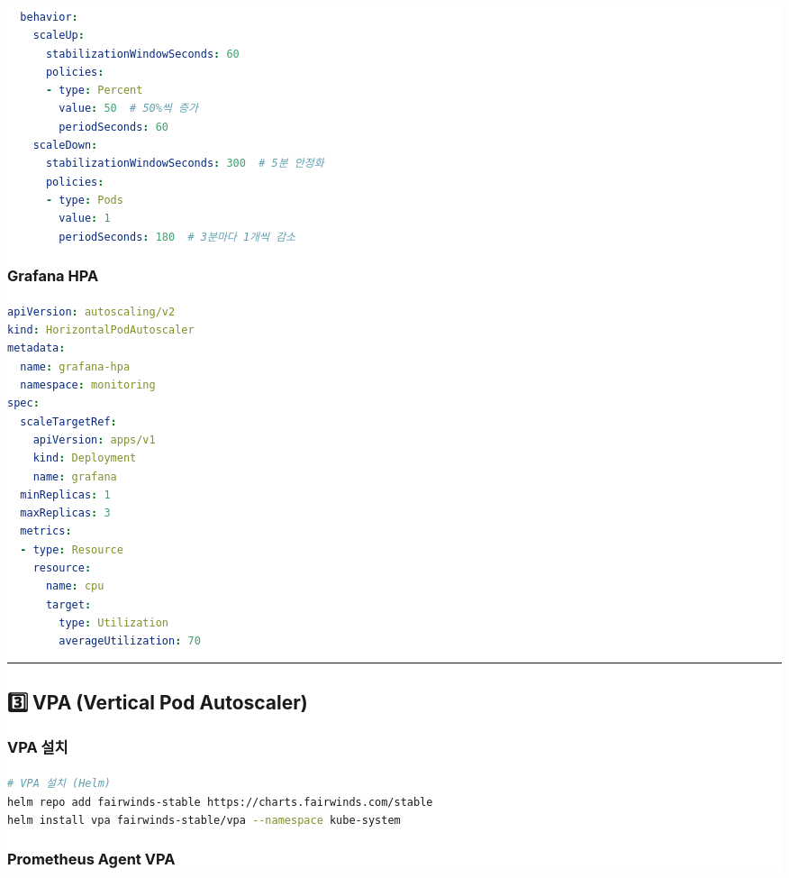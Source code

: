 ```yaml
  behavior:
    scaleUp:
      stabilizationWindowSeconds: 60
      policies:
      - type: Percent
        value: 50  # 50%씩 증가
        periodSeconds: 60
    scaleDown:
      stabilizationWindowSeconds: 300  # 5분 안정화
      policies:
      - type: Pods
        value: 1
        periodSeconds: 180  # 3분마다 1개씩 감소
```

### Grafana HPA

```yaml
apiVersion: autoscaling/v2
kind: HorizontalPodAutoscaler
metadata:
  name: grafana-hpa
  namespace: monitoring
spec:
  scaleTargetRef:
    apiVersion: apps/v1
    kind: Deployment
    name: grafana
  minReplicas: 1
  maxReplicas: 3
  metrics:
  - type: Resource
    resource:
      name: cpu
      target:
        type: Utilization
        averageUtilization: 70
```

---

## 3️⃣ VPA (Vertical Pod Autoscaler)

### VPA 설치

```bash
# VPA 설치 (Helm)
helm repo add fairwinds-stable https://charts.fairwinds.com/stable
helm install vpa fairwinds-stable/vpa --namespace kube-system
```

### Prometheus Agent VPA

